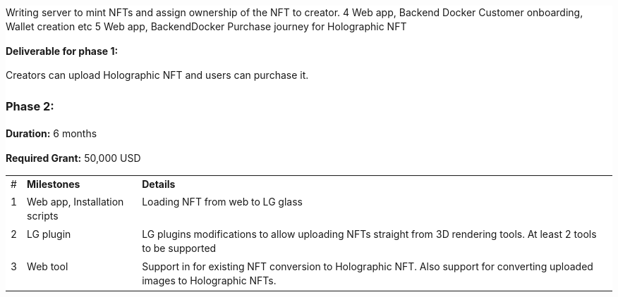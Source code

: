    <td>Writing server to mint NFTs and assign ownership of the NFT to creator. 
   </td>
  </tr>
  <tr>
   <td>4
   </td>
   <td>Web app, Backend Docker
   </td>
   <td>Customer onboarding, Wallet creation etc
   </td>
  </tr>
  <tr>
   <td>5
   </td>
   <td>Web app, BackendDocker 
   </td>
   <td>Purchase journey for Holographic NFT
   </td>
  </tr>
</table>


**Deliverable for phase 1:** 

Creators can upload Holographic NFT and users can purchase it.  

### Phase 2:

**Duration:** 6 months

**Required Grant:** 50,000 USD


<table>
  <tr>
   <td>#
   </td>
   <td><strong>Milestones</strong>
   </td>
   <td><strong>Details</strong>
   </td>
  </tr>
  <tr>
   <td>1
   </td>
   <td>Web app, Installation scripts
   </td>
   <td>Loading NFT from web to LG glass
   </td>
  </tr>
  <tr>
   <td>2
   </td>
   <td>LG plugin
   </td>
   <td>LG plugins modifications to allow uploading NFTs straight from 3D rendering tools.  At least 2 tools to be supported
   </td>
  </tr>
  <tr>
   <td>3 
   </td>
   <td>Web tool
   </td>
   <td>Support in for existing NFT conversion to Holographic NFT. Also support for converting uploaded images to Holographic NFTs.